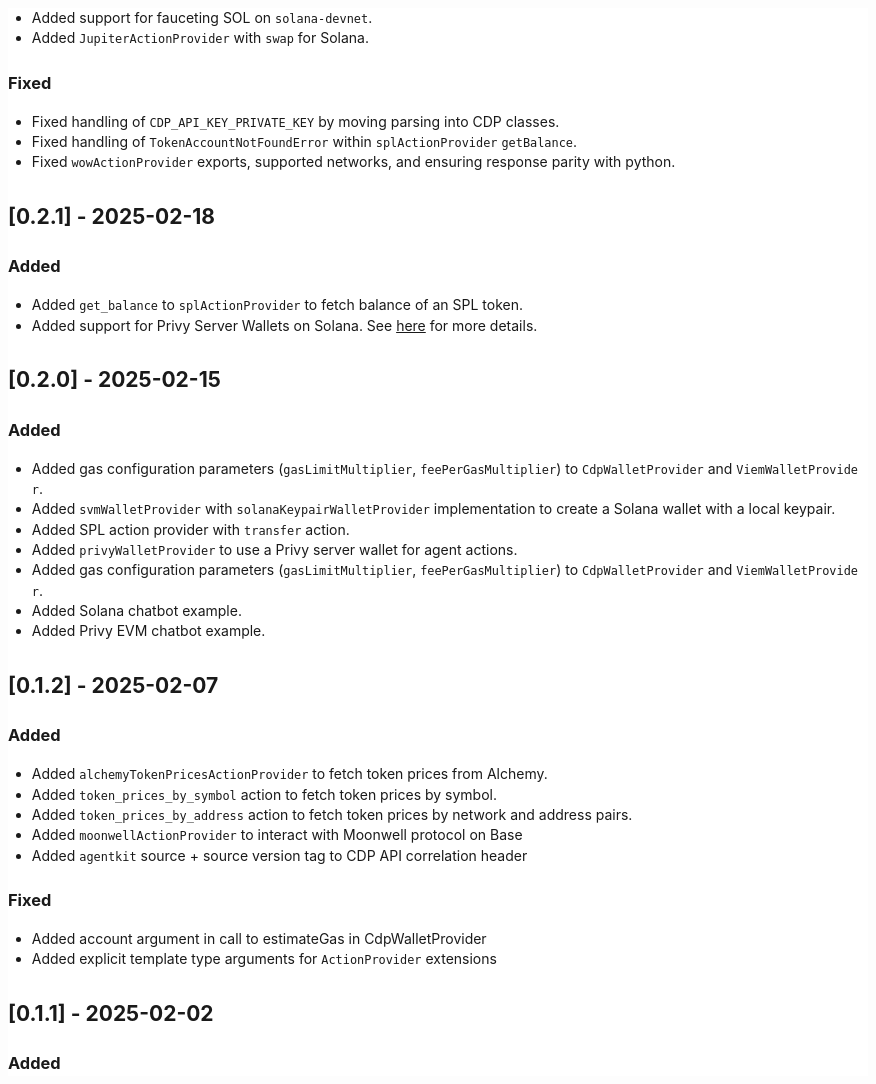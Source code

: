- Added support for fauceting SOL on `solana-devnet`.
- Added `JupiterActionProvider` with `swap` for Solana.

### Fixed

- Fixed handling of `CDP_API_KEY_PRIVATE_KEY` by moving parsing into CDP classes.
- Fixed handling of `TokenAccountNotFoundError` within `splActionProvider` `getBalance`.
- Fixed `wowActionProvider` exports, supported networks, and ensuring response parity with python.

## [0.2.1] - 2025-02-18

### Added

- Added `get_balance` to `splActionProvider` to fetch balance of an SPL token.
- Added support for Privy Server Wallets on Solana. See [here](https://github.com/coinbase/agentkit/blob/main/typescript/agentkit/README.md#privywalletprovider-solana) for more details.

## [0.2.0] - 2025-02-15

### Added

- Added gas configuration parameters (`gasLimitMultiplier`, `feePerGasMultiplier`) to `CdpWalletProvider` and `ViemWalletProvider`.
- Added `svmWalletProvider` with `solanaKeypairWalletProvider` implementation to create a Solana wallet with a local keypair.
- Added SPL action provider with `transfer` action.
- Added `privyWalletProvider` to use a Privy server wallet for agent actions.
- Added gas configuration parameters (`gasLimitMultiplier`, `feePerGasMultiplier`) to `CdpWalletProvider` and `ViemWalletProvider`.
- Added Solana chatbot example.
- Added Privy EVM chatbot example.

## [0.1.2] - 2025-02-07

### Added

- Added `alchemyTokenPricesActionProvider` to fetch token prices from Alchemy.
- Added `token_prices_by_symbol` action to fetch token prices by symbol.
- Added `token_prices_by_address` action to fetch token prices by network and address pairs.
- Added `moonwellActionProvider` to interact with Moonwell protocol on Base
- Added `agentkit` source + source version tag to CDP API correlation header

### Fixed

- Added account argument in call to estimateGas in CdpWalletProvider
- Added explicit template type arguments for `ActionProvider` extensions

## [0.1.1] - 2025-02-02

### Added
